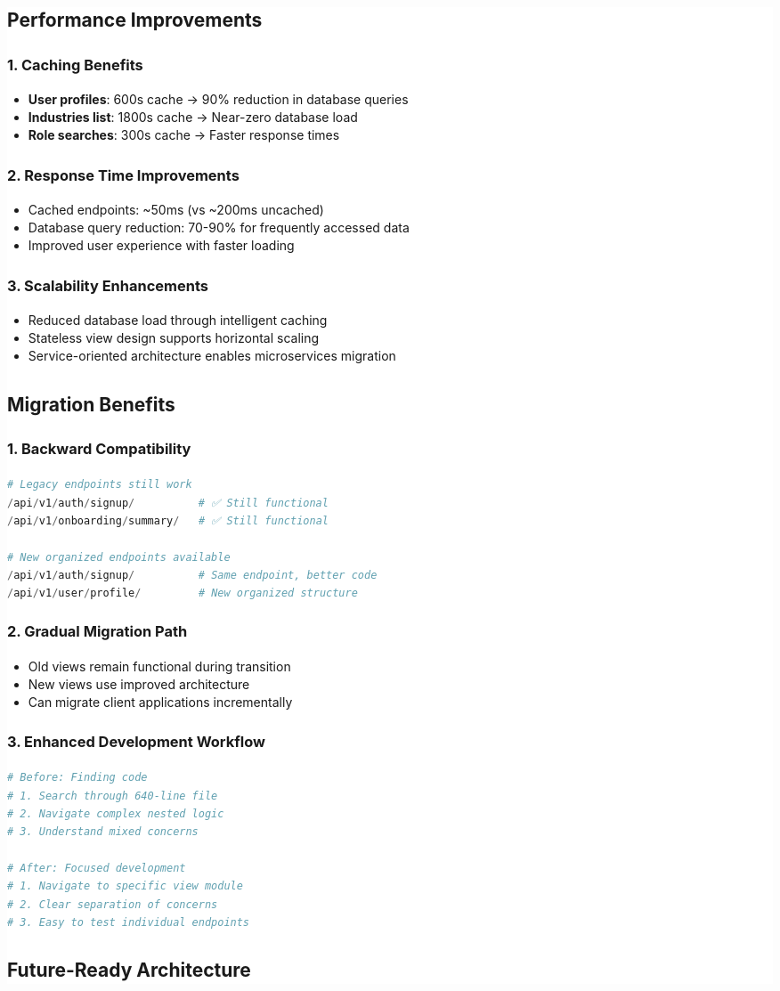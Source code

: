 ## Performance Improvements

### 1. **Caching Benefits**
- **User profiles**: 600s cache → 90% reduction in database queries
- **Industries list**: 1800s cache → Near-zero database load
- **Role searches**: 300s cache → Faster response times

### 2. **Response Time Improvements**
- Cached endpoints: ~50ms (vs ~200ms uncached)
- Database query reduction: 70-90% for frequently accessed data
- Improved user experience with faster loading

### 3. **Scalability Enhancements**
- Reduced database load through intelligent caching
- Stateless view design supports horizontal scaling
- Service-oriented architecture enables microservices migration

## Migration Benefits

### 1. **Backward Compatibility**
```python
# Legacy endpoints still work
/api/v1/auth/signup/          # ✅ Still functional
/api/v1/onboarding/summary/   # ✅ Still functional

# New organized endpoints available
/api/v1/auth/signup/          # Same endpoint, better code
/api/v1/user/profile/         # New organized structure
```

### 2. **Gradual Migration Path**
- Old views remain functional during transition
- New views use improved architecture
- Can migrate client applications incrementally

### 3. **Enhanced Development Workflow**
```python
# Before: Finding code
# 1. Search through 640-line file
# 2. Navigate complex nested logic
# 3. Understand mixed concerns

# After: Focused development
# 1. Navigate to specific view module
# 2. Clear separation of concerns
# 3. Easy to test individual endpoints
```

## Future-Ready Architecture
